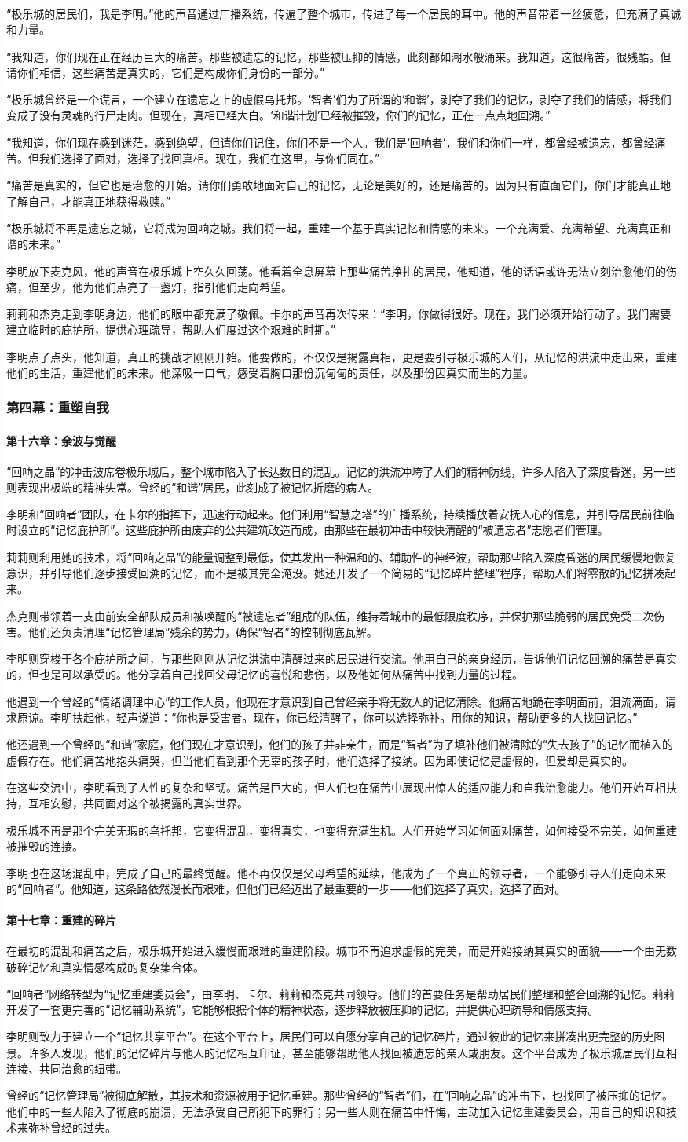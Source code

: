 “极乐城的居民们，我是李明。”他的声音通过广播系统，传遍了整个城市，传进了每一个居民的耳中。他的声音带着一丝疲惫，但充满了真诚和力量。

“我知道，你们现在正在经历巨大的痛苦。那些被遗忘的记忆，那些被压抑的情感，此刻都如潮水般涌来。我知道，这很痛苦，很残酷。但请你们相信，这些痛苦是真实的，它们是构成你们身份的一部分。”

“极乐城曾经是一个谎言，一个建立在遗忘之上的虚假乌托邦。‘智者’们为了所谓的‘和谐’，剥夺了我们的记忆，剥夺了我们的情感，将我们变成了没有灵魂的行尸走肉。但现在，真相已经大白。‘和谐计划’已经被摧毁，你们的记忆，正在一点点地回溯。”

“我知道，你们现在感到迷茫，感到绝望。但请你们记住，你们不是一个人。我们是‘回响者’，我们和你们一样，都曾经被遗忘，都曾经痛苦。但我们选择了面对，选择了找回真相。现在，我们在这里，与你们同在。”

“痛苦是真实的，但它也是治愈的开始。请你们勇敢地面对自己的记忆，无论是美好的，还是痛苦的。因为只有直面它们，你们才能真正地了解自己，才能真正地获得救赎。”

“极乐城将不再是遗忘之城，它将成为回响之城。我们将一起，重建一个基于真实记忆和情感的未来。一个充满爱、充满希望、充满真正和谐的未来。”

李明放下麦克风，他的声音在极乐城上空久久回荡。他看着全息屏幕上那些痛苦挣扎的居民，他知道，他的话语或许无法立刻治愈他们的伤痛，但至少，他为他们点亮了一盏灯，指引他们走向希望。

莉莉和杰克走到李明身边，他们的眼中都充满了敬佩。卡尔的声音再次传来：“李明，你做得很好。现在，我们必须开始行动了。我们需要建立临时的庇护所，提供心理疏导，帮助人们度过这个艰难的时期。”

李明点了点头，他知道，真正的挑战才刚刚开始。他要做的，不仅仅是揭露真相，更是要引导极乐城的人们，从记忆的洪流中走出来，重建他们的生活，重建他们的未来。他深吸一口气，感受着胸口那份沉甸甸的责任，以及那份因真实而生的力量。

### 第四幕：重塑自我

#### 第十六章：余波与觉醒

“回响之晶”的冲击波席卷极乐城后，整个城市陷入了长达数日的混乱。记忆的洪流冲垮了人们的精神防线，许多人陷入了深度昏迷，另一些则表现出极端的精神失常。曾经的“和谐”居民，此刻成了被记忆折磨的病人。

李明和“回响者”团队，在卡尔的指挥下，迅速行动起来。他们利用“智慧之塔”的广播系统，持续播放着安抚人心的信息，并引导居民前往临时设立的“记忆庇护所”。这些庇护所由废弃的公共建筑改造而成，由那些在最初冲击中较快清醒的“被遗忘者”志愿者们管理。

莉莉则利用她的技术，将“回响之晶”的能量调整到最低，使其发出一种温和的、辅助性的神经波，帮助那些陷入深度昏迷的居民缓慢地恢复意识，并引导他们逐步接受回溯的记忆，而不是被其完全淹没。她还开发了一个简易的“记忆碎片整理”程序，帮助人们将零散的记忆拼凑起来。

杰克则带领着一支由前安全部队成员和被唤醒的“被遗忘者”组成的队伍，维持着城市的最低限度秩序，并保护那些脆弱的居民免受二次伤害。他们还负责清理“记忆管理局”残余的势力，确保“智者”的控制彻底瓦解。

李明则穿梭于各个庇护所之间，与那些刚刚从记忆洪流中清醒过来的居民进行交流。他用自己的亲身经历，告诉他们记忆回溯的痛苦是真实的，但也是可以承受的。他分享着自己找回父母记忆的喜悦和悲伤，以及他如何从痛苦中找到力量的过程。

他遇到一个曾经的“情绪调理中心”的工作人员，他现在才意识到自己曾经亲手将无数人的记忆清除。他痛苦地跪在李明面前，泪流满面，请求原谅。李明扶起他，轻声说道：“你也是受害者。现在，你已经清醒了，你可以选择弥补。用你的知识，帮助更多的人找回记忆。”

他还遇到一个曾经的“和谐”家庭，他们现在才意识到，他们的孩子并非亲生，而是“智者”为了填补他们被清除的“失去孩子”的记忆而植入的虚假存在。他们痛苦地抱头痛哭，但当他们看到那个无辜的孩子时，他们选择了接纳。因为即使记忆是虚假的，但爱却是真实的。

在这些交流中，李明看到了人性的复杂和坚韧。痛苦是巨大的，但人们也在痛苦中展现出惊人的适应能力和自我治愈能力。他们开始互相扶持，互相安慰，共同面对这个被揭露的真实世界。

极乐城不再是那个完美无瑕的乌托邦，它变得混乱，变得真实，也变得充满生机。人们开始学习如何面对痛苦，如何接受不完美，如何重建被摧毁的连接。

李明也在这场混乱中，完成了自己的最终觉醒。他不再仅仅是父母希望的延续，他成为了一个真正的领导者，一个能够引导人们走向未来的“回响者”。他知道，这条路依然漫长而艰难，但他们已经迈出了最重要的一步——他们选择了真实，选择了面对。

#### 第十七章：重建的碎片

在最初的混乱和痛苦之后，极乐城开始进入缓慢而艰难的重建阶段。城市不再追求虚假的完美，而是开始接纳其真实的面貌——一个由无数破碎记忆和真实情感构成的复杂集合体。

“回响者”网络转型为“记忆重建委员会”，由李明、卡尔、莉莉和杰克共同领导。他们的首要任务是帮助居民们整理和整合回溯的记忆。莉莉开发了一套更完善的“记忆辅助系统”，它能够根据个体的精神状态，逐步释放被压抑的记忆，并提供心理疏导和情感支持。

李明则致力于建立一个“记忆共享平台”。在这个平台上，居民们可以自愿分享自己的记忆碎片，通过彼此的记忆来拼凑出更完整的历史图景。许多人发现，他们的记忆碎片与他人的记忆相互印证，甚至能够帮助他人找回被遗忘的亲人或朋友。这个平台成为了极乐城居民们互相连接、共同治愈的纽带。

曾经的“记忆管理局”被彻底解散，其技术和资源被用于记忆重建。那些曾经的“智者”们，在“回响之晶”的冲击下，也找回了被压抑的记忆。他们中的一些人陷入了彻底的崩溃，无法承受自己所犯下的罪行；另一些人则在痛苦中忏悔，主动加入记忆重建委员会，用自己的知识和技术来弥补曾经的过失。
